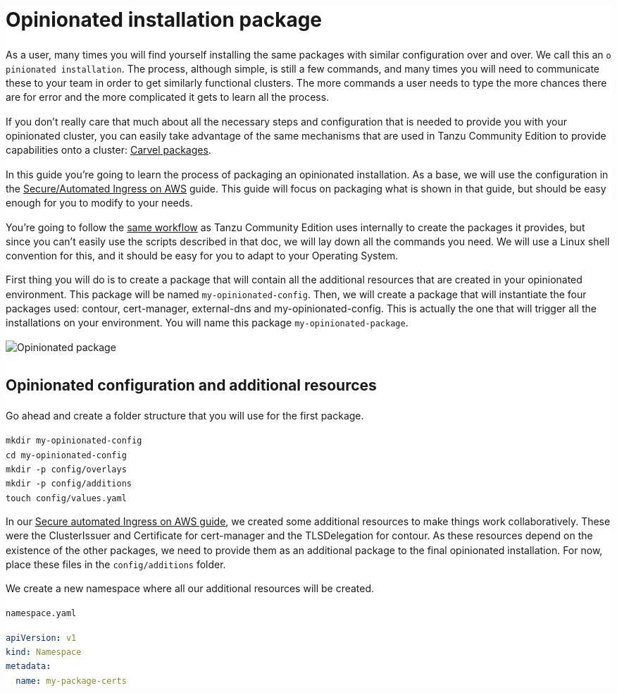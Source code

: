 # Opinionated installation package

As a user, many times you will find yourself installing the same packages with similar configuration over and over. We call this an `opinionated installation`. The process, although simple, is still a few commands, and many times you will need to communicate these to your team in order to get similarly functional clusters. The more commands a user needs to type the more chances there are for error and the more complicated it gets to learn all the process.

If you don’t really care that much about all the necessary steps and configuration that is needed to provide you with your opinionated cluster, you can easily take advantage of the same mechanisms that are used in Tanzu Community Edition to provide capabilities onto a cluster: [Carvel packages](/docs/designs/package-process/#packages).

In this guide you’re going to learn the process of packaging an opinionated installation. As a base, we will use the configuration in the [Secure/Automated Ingress on AWS](solutions-secure-ingress) guide. This guide will focus on packaging what is shown in that guide, but should be easy enough for you to modify to your needs.

You’re going to follow the [same workflow](/docs/designs/package-process/#packaging-workflow) as Tanzu Community Edition uses internally to create the packages it provides, but since you can’t easily use the scripts described in that doc, we will lay down all the commands you need. We will use a Linux shell convention for this, and it should be easy for you to adapt to your Operating System.

First thing you will do is to create a package that will contain all the additional resources that are created in your opinionated environment. This package will be named `my-opinionated-config`. Then, we will create a package that will instantiate the four packages used: contour, cert-manager, external-dns and my-opinionated-config. This is actually the one that will trigger all the installations on your environment. You will name this package `my-opinionated-package`.

![Opinionated package](../img/opinionated-package.png)

## Opinionated configuration and additional resources

Go ahead and create a folder structure that you will use for the first package.

```shell
mkdir my-opinionated-config  
cd my-opinionated-config
mkdir -p config/overlays
mkdir -p config/additions
touch config/values.yaml
```

In our [Secure automated Ingress on AWS guide](solutions-secure-ingress), we created some additional resources to make things work collaboratively. These were the ClusterIssuer and Certificate for cert-manager and the TLSDelegation for contour. As these resources depend on the existence of the other packages, we need to provide them as an additional package to the final opinionated installation. For now, place these files in the `config/additions` folder.

We create a new namespace where all our additional resources will be created.

`namespace.yaml`

```yaml
apiVersion: v1
kind: Namespace
metadata:
  name: my-package-certs
```
